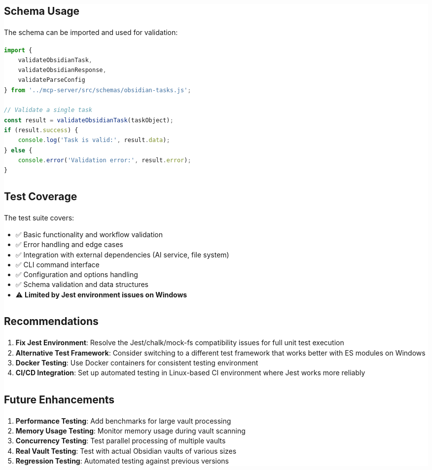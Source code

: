 ## Schema Usage

The schema can be imported and used for validation:

```javascript
import { 
    validateObsidianTask,
    validateObsidianResponse,
    validateParseConfig
} from '../mcp-server/src/schemas/obsidian-tasks.js';

// Validate a single task
const result = validateObsidianTask(taskObject);
if (result.success) {
    console.log('Task is valid:', result.data);
} else {
    console.error('Validation error:', result.error);
}
```

## Test Coverage

The test suite covers:
- ✅ Basic functionality and workflow validation
- ✅ Error handling and edge cases
- ✅ Integration with external dependencies (AI service, file system)
- ✅ CLI command interface
- ✅ Configuration and options handling
- ✅ Schema validation and data structures
- ⚠️ **Limited by Jest environment issues on Windows**

## Recommendations

1. **Fix Jest Environment**: Resolve the Jest/chalk/mock-fs compatibility issues for full unit test execution
2. **Alternative Test Framework**: Consider switching to a different test framework that works better with ES modules on Windows
3. **Docker Testing**: Use Docker containers for consistent testing environment
4. **CI/CD Integration**: Set up automated testing in Linux-based CI environment where Jest works more reliably

## Future Enhancements

1. **Performance Testing**: Add benchmarks for large vault processing
2. **Memory Usage Testing**: Monitor memory usage during vault scanning
3. **Concurrency Testing**: Test parallel processing of multiple vaults
4. **Real Vault Testing**: Test with actual Obsidian vaults of various sizes
5. **Regression Testing**: Automated testing against previous versions
